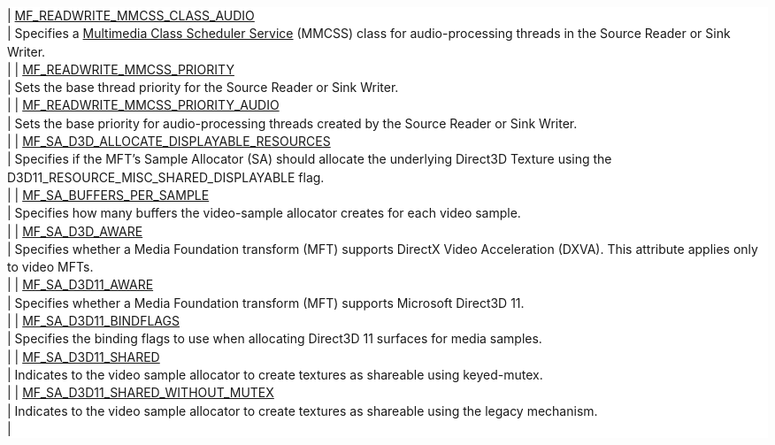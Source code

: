 | [MF\_READWRITE\_MMCSS\_CLASS\_AUDIO](mf-readwrite-mmcss-class-audio.md)<br/>                                                                         | Specifies a [Multimedia Class Scheduler Service](/windows/desktop/ProcThread/multimedia-class-scheduler-service) (MMCSS) class for audio-processing threads in the Source Reader or Sink Writer.<br/>                                                                                                                                                                                                                      |
| [MF\_READWRITE\_MMCSS\_PRIORITY](mf-readwrite-mmcss-priority.md)<br/>                                                                                | Sets the base thread priority for the Source Reader or Sink Writer.<br/>                                                                                                                                                                                                                                                                                                                            |
| [MF\_READWRITE\_MMCSS\_PRIORITY\_AUDIO](mf-readwrite-mmcss-priority-audio.md)<br/>                                                                   | Sets the base priority for audio-processing threads created by the Source Reader or Sink Writer.<br/>                                                                                                                                                                                                                                                                                               |
| [MF\_SA\_D3D\_ALLOCATE\_DISPLAYABLE\_RESOURCES](mf-sa-d3d11-allocate-displayable-resources.md)<br/>                                                                                     | Specifies if the MFT’s Sample Allocator (SA) should allocate the underlying Direct3D Texture using the D3D11_RESOURCE_MISC_SHARED_DISPLAYABLE flag.<br/>                                                                                                                                                                                                                                                                                                          |
| [MF\_SA\_BUFFERS\_PER\_SAMPLE](mf-sa-buffers-per-sample.md)<br/>                                                                                     | Specifies how many buffers the video-sample allocator creates for each video sample. <br/>                                                                                                                                                                                                                                                                                                          |
| [MF\_SA\_D3D\_AWARE](mf-sa-d3d-aware-attribute.md)<br/>                                                                                              | Specifies whether a Media Foundation transform (MFT) supports DirectX Video Acceleration (DXVA). This attribute applies only to video MFTs. <br/>                                                                                                                                                                                                                                                   |
| [MF\_SA\_D3D11\_AWARE](mf-sa-d3d11-aware.md)<br/>                                                                                                    | Specifies whether a Media Foundation transform (MFT) supports Microsoft Direct3D 11.<br/>                                                                                                                                                                                                                                                                                                           |
| [MF\_SA\_D3D11\_BINDFLAGS](mf-sa-d3d11-bindflags.md)<br/>                                                                                            | Specifies the binding flags to use when allocating Direct3D 11 surfaces for media samples.<br/>                                                                                                                                                                                                                                                                                                     |
| [MF\_SA\_D3D11\_SHARED](mf-sa-d3d11-shared.md)<br/>                                                                                                  | Indicates to the video sample allocator to create textures as shareable using keyed-mutex.<br/>                                                                                                                                                                                                                                                                                                     |
| [MF\_SA\_D3D11\_SHARED\_WITHOUT\_MUTEX](mf-sa-d3d11-shared-without-mutex.md)<br/>                                                                    | Indicates to the video sample allocator to create textures as shareable using the legacy mechanism.<br/>                                                                                                                                                                                                                                                                                            |